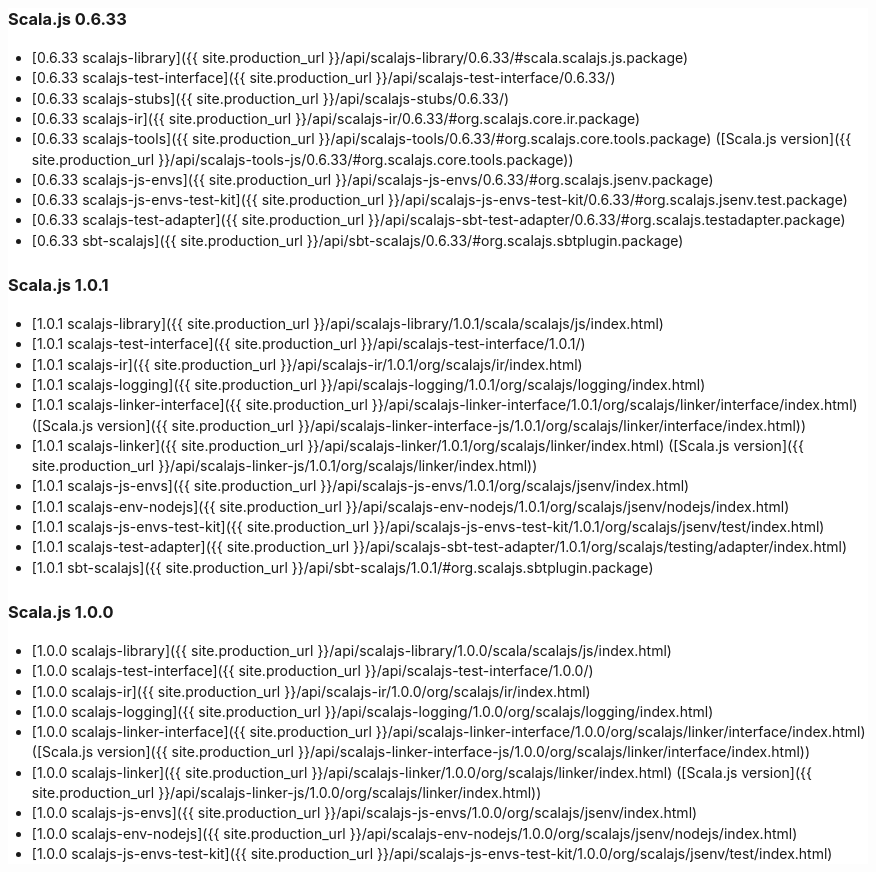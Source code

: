 ### Scala.js 0.6.33
* [0.6.33 scalajs-library]({{ site.production_url }}/api/scalajs-library/0.6.33/#scala.scalajs.js.package)
* [0.6.33 scalajs-test-interface]({{ site.production_url }}/api/scalajs-test-interface/0.6.33/)
* [0.6.33 scalajs-stubs]({{ site.production_url }}/api/scalajs-stubs/0.6.33/)
* [0.6.33 scalajs-ir]({{ site.production_url }}/api/scalajs-ir/0.6.33/#org.scalajs.core.ir.package)
* [0.6.33 scalajs-tools]({{ site.production_url }}/api/scalajs-tools/0.6.33/#org.scalajs.core.tools.package) ([Scala.js version]({{ site.production_url }}/api/scalajs-tools-js/0.6.33/#org.scalajs.core.tools.package))
* [0.6.33 scalajs-js-envs]({{ site.production_url }}/api/scalajs-js-envs/0.6.33/#org.scalajs.jsenv.package)
* [0.6.33 scalajs-js-envs-test-kit]({{ site.production_url }}/api/scalajs-js-envs-test-kit/0.6.33/#org.scalajs.jsenv.test.package)
* [0.6.33 scalajs-test-adapter]({{ site.production_url }}/api/scalajs-sbt-test-adapter/0.6.33/#org.scalajs.testadapter.package)
* [0.6.33 sbt-scalajs]({{ site.production_url }}/api/sbt-scalajs/0.6.33/#org.scalajs.sbtplugin.package)

### Scala.js 1.0.1
* [1.0.1 scalajs-library]({{ site.production_url }}/api/scalajs-library/1.0.1/scala/scalajs/js/index.html)
* [1.0.1 scalajs-test-interface]({{ site.production_url }}/api/scalajs-test-interface/1.0.1/)
* [1.0.1 scalajs-ir]({{ site.production_url }}/api/scalajs-ir/1.0.1/org/scalajs/ir/index.html)
* [1.0.1 scalajs-logging]({{ site.production_url }}/api/scalajs-logging/1.0.1/org/scalajs/logging/index.html)
* [1.0.1 scalajs-linker-interface]({{ site.production_url }}/api/scalajs-linker-interface/1.0.1/org/scalajs/linker/interface/index.html) ([Scala.js version]({{ site.production_url }}/api/scalajs-linker-interface-js/1.0.1/org/scalajs/linker/interface/index.html))
* [1.0.1 scalajs-linker]({{ site.production_url }}/api/scalajs-linker/1.0.1/org/scalajs/linker/index.html) ([Scala.js version]({{ site.production_url }}/api/scalajs-linker-js/1.0.1/org/scalajs/linker/index.html))
* [1.0.1 scalajs-js-envs]({{ site.production_url }}/api/scalajs-js-envs/1.0.1/org/scalajs/jsenv/index.html)
* [1.0.1 scalajs-env-nodejs]({{ site.production_url }}/api/scalajs-env-nodejs/1.0.1/org/scalajs/jsenv/nodejs/index.html)
* [1.0.1 scalajs-js-envs-test-kit]({{ site.production_url }}/api/scalajs-js-envs-test-kit/1.0.1/org/scalajs/jsenv/test/index.html)
* [1.0.1 scalajs-test-adapter]({{ site.production_url }}/api/scalajs-sbt-test-adapter/1.0.1/org/scalajs/testing/adapter/index.html)
* [1.0.1 sbt-scalajs]({{ site.production_url }}/api/sbt-scalajs/1.0.1/#org.scalajs.sbtplugin.package)

### Scala.js 1.0.0
* [1.0.0 scalajs-library]({{ site.production_url }}/api/scalajs-library/1.0.0/scala/scalajs/js/index.html)
* [1.0.0 scalajs-test-interface]({{ site.production_url }}/api/scalajs-test-interface/1.0.0/)
* [1.0.0 scalajs-ir]({{ site.production_url }}/api/scalajs-ir/1.0.0/org/scalajs/ir/index.html)
* [1.0.0 scalajs-logging]({{ site.production_url }}/api/scalajs-logging/1.0.0/org/scalajs/logging/index.html)
* [1.0.0 scalajs-linker-interface]({{ site.production_url }}/api/scalajs-linker-interface/1.0.0/org/scalajs/linker/interface/index.html) ([Scala.js version]({{ site.production_url }}/api/scalajs-linker-interface-js/1.0.0/org/scalajs/linker/interface/index.html))
* [1.0.0 scalajs-linker]({{ site.production_url }}/api/scalajs-linker/1.0.0/org/scalajs/linker/index.html) ([Scala.js version]({{ site.production_url }}/api/scalajs-linker-js/1.0.0/org/scalajs/linker/index.html))
* [1.0.0 scalajs-js-envs]({{ site.production_url }}/api/scalajs-js-envs/1.0.0/org/scalajs/jsenv/index.html)
* [1.0.0 scalajs-env-nodejs]({{ site.production_url }}/api/scalajs-env-nodejs/1.0.0/org/scalajs/jsenv/nodejs/index.html)
* [1.0.0 scalajs-js-envs-test-kit]({{ site.production_url }}/api/scalajs-js-envs-test-kit/1.0.0/org/scalajs/jsenv/test/index.html)